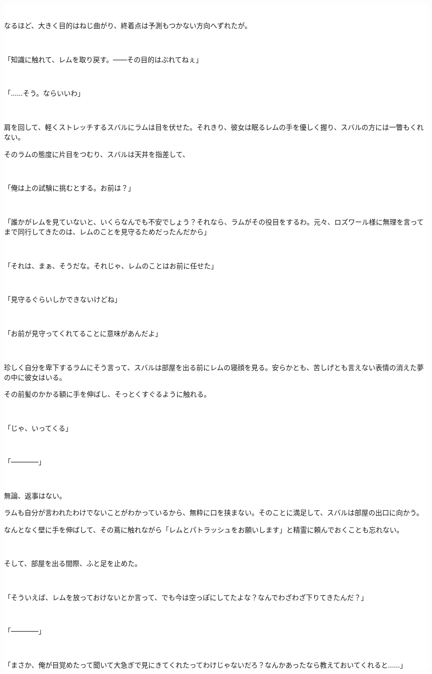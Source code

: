 　

なるほど、大きく目的はねじ曲がり、終着点は予測もつかない方向へずれたが。

　

「知識に触れて、レムを取り戻す。――その目的はぶれてねぇ」

　

「……そう。ならいいわ」

　

肩を回して、軽くストレッチするスバルにラムは目を伏せた。それきり、彼女は眠るレムの手を優しく握り、スバルの方には一瞥もくれない。

そのラムの態度に片目をつむり、スバルは天井を指差して、

　

「俺は上の試験に挑むとする。お前は？」

　

「誰かがレムを見ていないと、いくらなんでも不安でしょう？それなら、ラムがその役目をするわ。元々、ロズワール様に無理を言ってまで同行してきたのは、レムのことを見守るためだったんだから」

　

「それは、まぁ、そうだな。それじゃ、レムのことはお前に任せた」

　

「見守るぐらいしかできないけどね」

　

「お前が見守ってくれてることに意味があんだよ」

　

珍しく自分を卑下するラムにそう言って、スバルは部屋を出る前にレムの寝顔を見る。安らかとも、苦しげとも言えない表情の消えた夢の中に彼女はいる。

その前髪のかかる額に手を伸ばし、そっとくすぐるように触れる。

　

「じゃ、いってくる」

　

「――――」

　

無論、返事はない。

ラムも自分が言われたわけでないことがわかっているから、無粋に口を挟まない。そのことに満足して、スバルは部屋の出口に向かう。

なんとなく壁に手を伸ばして、その蔦に触れながら「レムとパトラッシュをお願いします」と精霊に頼んでおくことも忘れない。

　

そして、部屋を出る間際、ふと足を止めた。

　

「そういえば、レムを放っておけないとか言って、でも今は空っぽにしてたよな？なんでわざわざ下りてきたんだ？」

　

「――――」

　

「まさか、俺が目覚めたって聞いて大急ぎで見にきてくれたってわけじゃないだろ？なんかあったなら教えておいてくれると……」
